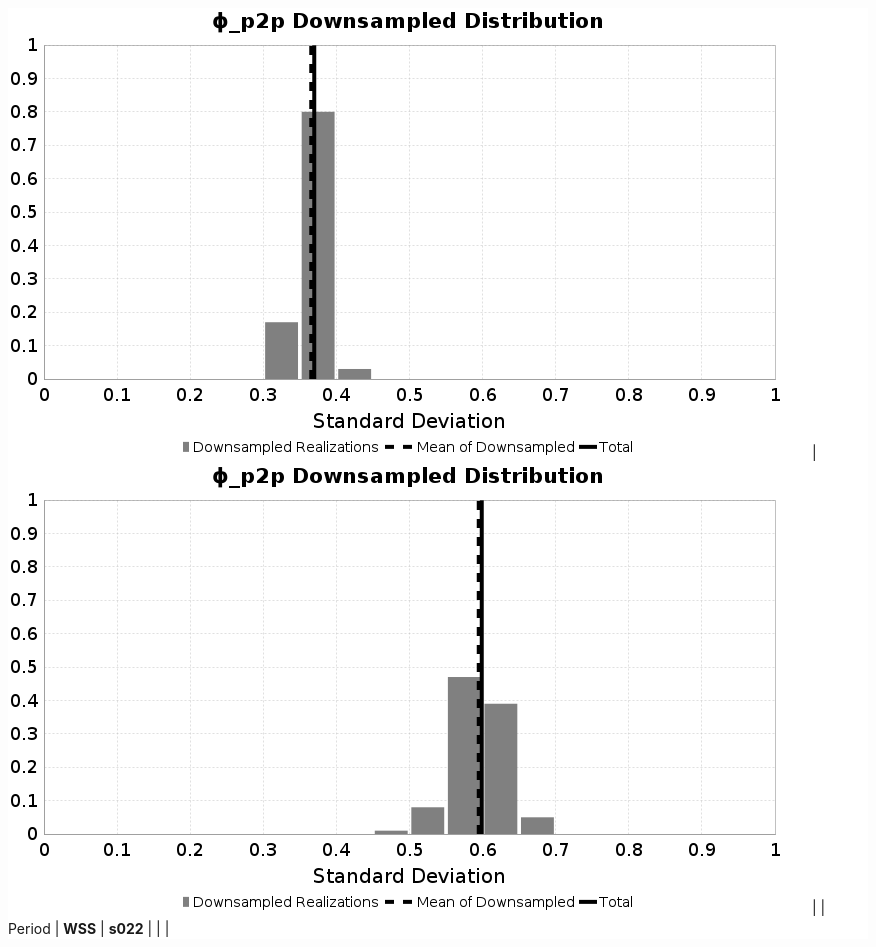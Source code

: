 ![Dowmsampled Histogram](resources/path_m6.6_USC_downsampled_hist_3s.png) | ![Dowmsampled Histogram](resources/path_m6.6_WNGC_downsampled_hist_3s.png) |
| Period | **WSS** | **s022** |  |  |